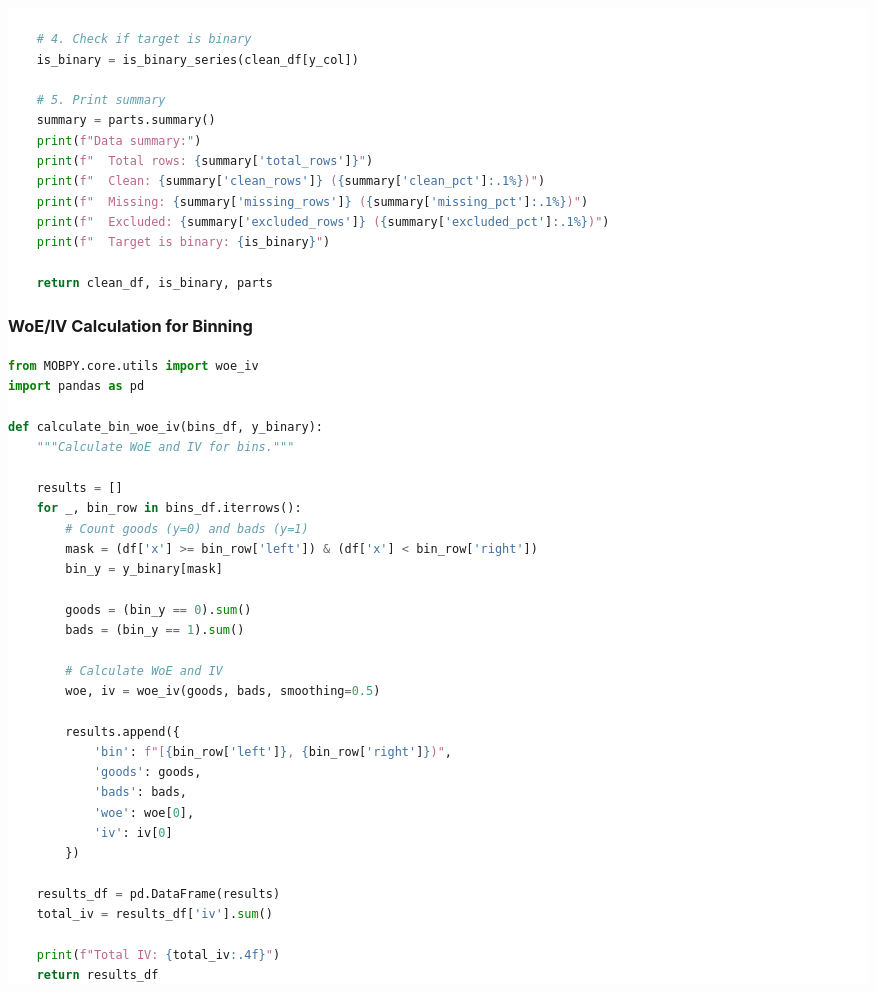 ```python
    
    # 4. Check if target is binary
    is_binary = is_binary_series(clean_df[y_col])
    
    # 5. Print summary
    summary = parts.summary()
    print(f"Data summary:")
    print(f"  Total rows: {summary['total_rows']}")
    print(f"  Clean: {summary['clean_rows']} ({summary['clean_pct']:.1%})")
    print(f"  Missing: {summary['missing_rows']} ({summary['missing_pct']:.1%})")
    print(f"  Excluded: {summary['excluded_rows']} ({summary['excluded_pct']:.1%})")
    print(f"  Target is binary: {is_binary}")
    
    return clean_df, is_binary, parts
```

### WoE/IV Calculation for Binning
```python
from MOBPY.core.utils import woe_iv
import pandas as pd

def calculate_bin_woe_iv(bins_df, y_binary):
    """Calculate WoE and IV for bins."""
    
    results = []
    for _, bin_row in bins_df.iterrows():
        # Count goods (y=0) and bads (y=1)
        mask = (df['x'] >= bin_row['left']) & (df['x'] < bin_row['right'])
        bin_y = y_binary[mask]
        
        goods = (bin_y == 0).sum()
        bads = (bin_y == 1).sum()
        
        # Calculate WoE and IV
        woe, iv = woe_iv(goods, bads, smoothing=0.5)
        
        results.append({
            'bin': f"[{bin_row['left']}, {bin_row['right']})",
            'goods': goods,
            'bads': bads,
            'woe': woe[0],
            'iv': iv[0]
        })
    
    results_df = pd.DataFrame(results)
    total_iv = results_df['iv'].sum()
    
    print(f"Total IV: {total_iv:.4f}")
    return results_df
```

